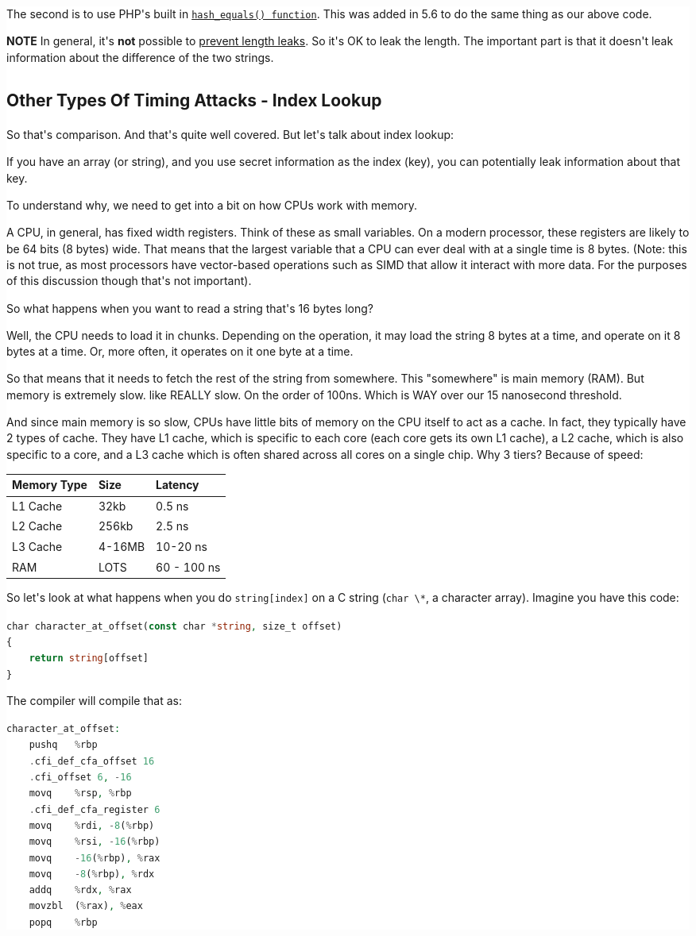 The second is to use PHP's built in [`hash_equals() function`](http://php.net/manual/en/function.hash-equals.php). This was added in 5.6 to do the same thing as our above code.

**NOTE** In general, it's **not** possible to [prevent length leaks](http://security.stackexchange.com/questions/49849/timing-safe-string-comparison-avoiding-length-leak). So it's OK to leak the length. The important part is that it doesn't leak information about the difference of the two strings.

## Other Types Of Timing Attacks - Index Lookup

So that's comparison. And that's quite well covered. But let's talk about index lookup:

If you have an array (or string), and you use secret information as the index (key), you can potentially leak information about that key.

To understand why, we need to get into a bit on how CPUs work with memory.

A CPU, in general, has fixed width registers. Think of these as small variables. On a modern processor, these registers are likely to be 64 bits (8 bytes) wide. That means that the largest variable that a CPU can ever deal with at a single time is 8 bytes. (Note: this is not true, as most processors have vector-based operations such as SIMD that allow it interact with more data. For the purposes of this discussion though that's not important).

So what happens when you want to read a string that's 16 bytes long?

Well, the CPU needs to load it in chunks. Depending on the operation, it may load the string 8 bytes at a time, and operate on it 8 bytes at a time. Or, more often, it operates on it one byte at a time.

So that means that it needs to fetch the rest of the string from somewhere. This "somewhere" is main memory (RAM). But memory is extremely slow. like REALLY slow. On the order of 100ns. Which is WAY over our 15 nanosecond threshold.

And since main memory is so slow, CPUs have little bits of memory on the CPU itself to act as a cache. In fact, they typically have 2 types of cache. They have L1 cache, which is specific to each core (each core gets its own L1 cache), a L2 cache, which is also specific to a core, and a L3 cache which is often shared across all cores on a single chip. Why 3 tiers? Because of speed:

<table><thead><tr><th align="left">Memory Type</th><th align="left">Size</th><th align="left">Latency</th></tr></thead><tbody><tr><td align="left">L1 Cache</td><td align="left">32kb</td><td align="left">0.5 ns</td></tr><tr><td align="left">L2 Cache</td><td align="left">256kb</td><td align="left">2.5 ns</td></tr><tr><td align="left">L3 Cache</td><td align="left">4-16MB</td><td align="left">10-20 ns</td></tr><tr><td align="left">RAM</td><td align="left">LOTS</td><td align="left">60 - 100 ns</td></tr></tbody></table>

So let's look at what happens when you do `string[index]` on a C string (`char \*`, a character array). Imagine you have this code:

```php
char character_at_offset(const char *string, size_t offset) 
{
    return string[offset]
}
```

The compiler will compile that as:

```php
character_at_offset:
    pushq   %rbp
    .cfi_def_cfa_offset 16
    .cfi_offset 6, -16
    movq    %rsp, %rbp
    .cfi_def_cfa_register 6
    movq    %rdi, -8(%rbp)
    movq    %rsi, -16(%rbp)
    movq    -16(%rbp), %rax
    movq    -8(%rbp), %rdx
    addq    %rdx, %rax
    movzbl  (%rax), %eax
    popq    %rbp
```